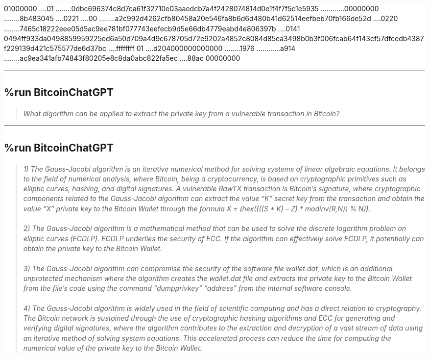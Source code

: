 01000000
....01
........0dbc696374c8d7ca61f32710e03aaedcb7a4f2428074814d0e1f4f7f5c1e5935
............00000000
........8b483045
....0221
....00
........a2c992d4262cfb80458a20e546fa8b6d6d480b41d62514eefbeb70fb166de52d
....0220
........7465c18222eee05d5ac9ee781bf077743eefecb9d5e66db4779eabd4e806397b
....0141
0494ff933da0498859959225ed6a50d709a4d9c678705d72e9202a4852c8084d85ea3498b0b3f006fcab64f143cf57dfcedb4387f229139d421c575577de6d37bc
....ffffffff
01
....d204000000000000
........1976
............a914
........ac9ea341afb74843f80205e8c8da0abc822fa5ec
....88ac
00000000</code></pre>



<hr class="wp-block-separator has-alpha-channel-opacity"/>



<h2 class="wp-block-heading">%run BitcoinChatGPT</h2>



<blockquote class="wp-block-quote">
<p></p>
<cite>What algorithm can be applied to extract the private key from a vulnerable transaction in Bitcoin?</cite></blockquote>



<hr class="wp-block-separator has-alpha-channel-opacity"/>



<h2 class="wp-block-heading">%run BitcoinChatGPT</h2>



<blockquote class="wp-block-quote">
<p></p>
<cite>1) The Gauss-Jacobi algorithm is an iterative numerical method for solving systems of linear algebraic equations. It belongs to the field of numerical analysis, where Bitcoin, being a cryptocurrency, is based on cryptographic primitives such as elliptic curves, hashing, and digital signatures. A vulnerable RawTX transaction is Bitcoin’s signature, where cryptographic components related to the Gauss-Jacobi algorithm can extract the value “K” secret key from the transaction and obtain the value “X” private key to the Bitcoin Wallet through the formula X = (hex((((S * K) – Z) * modinv(R,N)) % N)).<br><br>2) The Gauss-Jacobi algorithm is a mathematical method that can be used to solve the discrete logarithm problem on elliptic curves (ECDLP). ECDLP underlies the security of ECC. If the algorithm can effectively solve ECDLP, it potentially can obtain the private key to the Bitcoin Wallet.<br><br>3) The Gauss-Jacobi algorithm can compromise the security of the software file wallet.dat, which is an additional unprotected mechanism where the algorithm creates the wallet.dat file and extracts the private key to the Bitcoin Wallet from the file’s code using the command “dumpprivkey” “address” from the internal software console.<br><br>4) The Gauss-Jacobi algorithm is widely used in the field of scientific computing and has a direct relation to cryptography. The Bitcoin network is sustained through the use of cryptographic hashing algorithms and ECC for generating and verifying digital signatures, where the algorithm contributes to the extraction and decryption of a vast stream of data using an iterative method of solving system equations. This accelerated process can reduce the time for computing the numerical value of the private key to the Bitcoin Wallet.</cite></blockquote>
